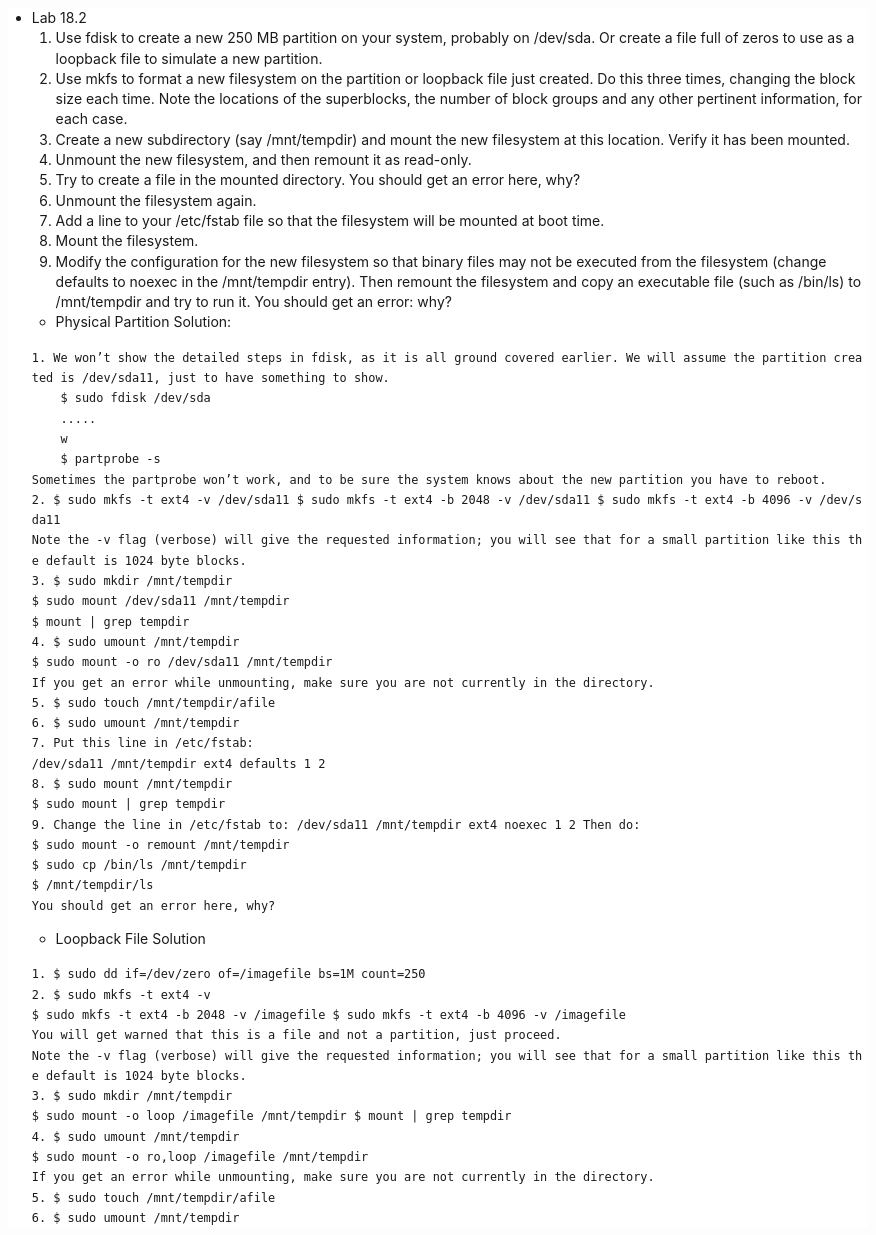 * Lab 18.2
    1. Use fdisk to create a new 250 MB partition on your system, probably on /dev/sda. Or create a file full of zeros to use as a loopback file to simulate a new partition.
    2. Use mkfs to format a new filesystem on the partition or loopback file just created. Do this three times, changing the block size each time. Note the locations of the superblocks, the number of block groups and any other pertinent information, for each case.
    3. Create a new subdirectory (say /mnt/tempdir) and mount the new filesystem at this location. Verify it has been mounted.
    4. Unmount the new filesystem, and then remount it as read-only.
    5. Try to create a file in the mounted directory. You should get an error here, why?
    6. Unmount the filesystem again.
    7. Add a line to your /etc/fstab file so that the filesystem will be mounted at boot time.
    8. Mount the filesystem.
    9. Modify the configuration for the new filesystem so that binary files may not be executed from the filesystem (change defaults to noexec in the /mnt/tempdir entry). Then remount the filesystem and copy an executable file (such as /bin/ls) to /mnt/tempdir and try to run it. You should get an error: why?
    * Physical Partition Solution:
    ```
    1. We won’t show the detailed steps in fdisk, as it is all ground covered earlier. We will assume the partition created is /dev/sda11, just to have something to show.
        $ sudo fdisk /dev/sda
        .....
        w
        $ partprobe -s
    Sometimes the partprobe won’t work, and to be sure the system knows about the new partition you have to reboot.
    2. $ sudo mkfs -t ext4 -v /dev/sda11 $ sudo mkfs -t ext4 -b 2048 -v /dev/sda11 $ sudo mkfs -t ext4 -b 4096 -v /dev/sda11
    Note the -v flag (verbose) will give the requested information; you will see that for a small partition like this the default is 1024 byte blocks.
    3. $ sudo mkdir /mnt/tempdir
    $ sudo mount /dev/sda11 /mnt/tempdir
    $ mount | grep tempdir
    4. $ sudo umount /mnt/tempdir
    $ sudo mount -o ro /dev/sda11 /mnt/tempdir
    If you get an error while unmounting, make sure you are not currently in the directory.
    5. $ sudo touch /mnt/tempdir/afile
    6. $ sudo umount /mnt/tempdir
    7. Put this line in /etc/fstab:
    /dev/sda11 /mnt/tempdir ext4 defaults 1 2
    8. $ sudo mount /mnt/tempdir
    $ sudo mount | grep tempdir
    9. Change the line in /etc/fstab to: /dev/sda11 /mnt/tempdir ext4 noexec 1 2 Then do:
    $ sudo mount -o remount /mnt/tempdir
    $ sudo cp /bin/ls /mnt/tempdir
    $ /mnt/tempdir/ls
    You should get an error here, why?
    ```
    * Loopback File Solution
    ```
    1. $ sudo dd if=/dev/zero of=/imagefile bs=1M count=250
    2. $ sudo mkfs -t ext4 -v
    $ sudo mkfs -t ext4 -b 2048 -v /imagefile $ sudo mkfs -t ext4 -b 4096 -v /imagefile
    You will get warned that this is a file and not a partition, just proceed.
    Note the -v flag (verbose) will give the requested information; you will see that for a small partition like this the default is 1024 byte blocks.
    3. $ sudo mkdir /mnt/tempdir
    $ sudo mount -o loop /imagefile /mnt/tempdir $ mount | grep tempdir
    4. $ sudo umount /mnt/tempdir
    $ sudo mount -o ro,loop /imagefile /mnt/tempdir
    If you get an error while unmounting, make sure you are not currently in the directory.
    5. $ sudo touch /mnt/tempdir/afile
    6. $ sudo umount /mnt/tempdir